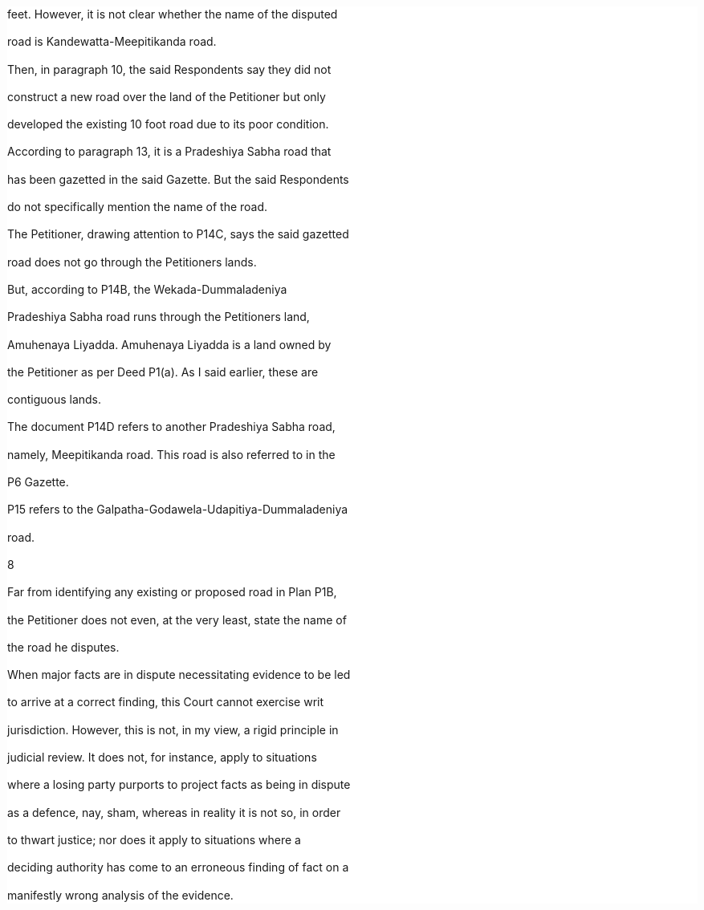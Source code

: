 feet. However, it is not clear whether the name of the disputed

road is Kandewatta-Meepitikanda road.

Then, in paragraph 10, the said Respondents say they did not

construct a new road over the land of the Petitioner but only

developed the existing 10 foot road due to its poor condition.

According to paragraph 13, it is a Pradeshiya Sabha road that

has been gazetted in the said Gazette. But the said Respondents

do not specifically mention the name of the road.

The Petitioner, drawing attention to P14C, says the said gazetted

road does not go through the Petitioners lands.

But, according to P14B, the Wekada-Dummaladeniya

Pradeshiya Sabha road runs through the Petitioners land,

Amuhenaya Liyadda. Amuhenaya Liyadda is a land owned by

the Petitioner as per Deed P1(a). As I said earlier, these are

contiguous lands.

The document P14D refers to another Pradeshiya Sabha road,

namely, Meepitikanda road. This road is also referred to in the

P6 Gazette.

P15 refers to the Galpatha-Godawela-Udapitiya-Dummaladeniya

road.

8

Far from identifying any existing or proposed road in Plan P1B,

the Petitioner does not even, at the very least, state the name of

the road he disputes.

When major facts are in dispute necessitating evidence to be led

to arrive at a correct finding, this Court cannot exercise writ

jurisdiction. However, this is not, in my view, a rigid principle in

judicial review. It does not, for instance, apply to situations

where a losing party purports to project facts as being in dispute

as a defence, nay, sham, whereas in reality it is not so, in order

to thwart justice; nor does it apply to situations where a

deciding authority has come to an erroneous finding of fact on a

manifestly wrong analysis of the evidence.
